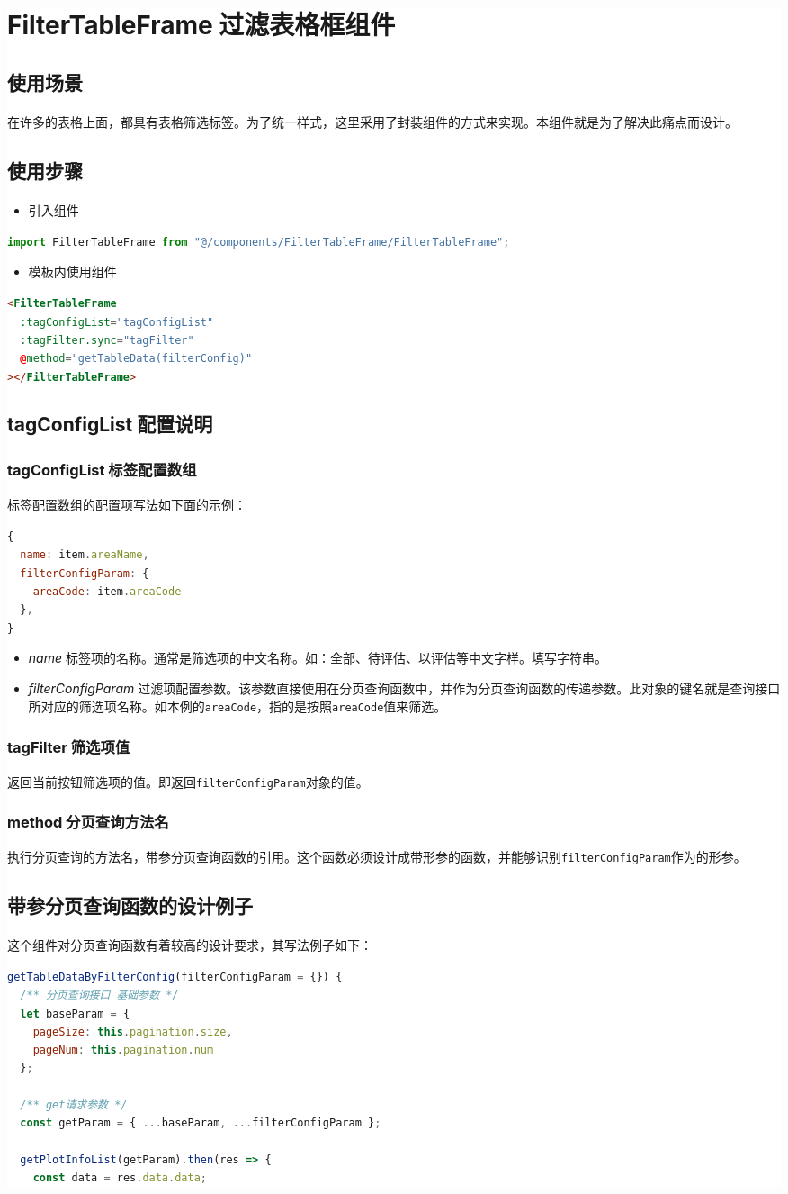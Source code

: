 
# FilterTableFrame 过滤表格框组件
## 使用场景
在许多的表格上面，都具有表格筛选标签。为了统一样式，这里采用了封装组件的方式来实现。本组件就是为了解决此痛点而设计。

## 使用步骤
- 引入组件
``` JavaScript
import FilterTableFrame from "@/components/FilterTableFrame/FilterTableFrame";
```

- 模板内使用组件
``` html
<FilterTableFrame
  :tagConfigList="tagConfigList"
  :tagFilter.sync="tagFilter"
  @method="getTableData(filterConfig)"
></FilterTableFrame>
```

## tagConfigList 配置说明
### tagConfigList 标签配置数组
标签配置数组的配置项写法如下面的示例：
``` JavaScript
{
  name: item.areaName,
  filterConfigParam: {
    areaCode: item.areaCode
  },
}
```

- *name*
标签项的名称。通常是筛选项的中文名称。如：全部、待评估、以评估等中文字样。填写字符串。

- *filterConfigParam*
过滤项配置参数。该参数直接使用在分页查询函数中，并作为分页查询函数的传递参数。此对象的键名就是查询接口所对应的筛选项名称。如本例的```areaCode```，指的是按照```areaCode```值来筛选。

### tagFilter 筛选项值
返回当前按钮筛选项的值。即返回```filterConfigParam```对象的值。

### method 分页查询方法名
执行分页查询的方法名，带参分页查询函数的引用。这个函数必须设计成带形参的函数，并能够识别```filterConfigParam```作为的形参。

## 带参分页查询函数的设计例子
这个组件对分页查询函数有着较高的设计要求，其写法例子如下：

``` JavaScript
getTableDataByFilterConfig(filterConfigParam = {}) {
  /** 分页查询接口 基础参数 */
  let baseParam = {
    pageSize: this.pagination.size,
    pageNum: this.pagination.num
  };

  /** get请求参数 */
  const getParam = { ...baseParam, ...filterConfigParam };

  getPlotInfoList(getParam).then(res => {
    const data = res.data.data;
```